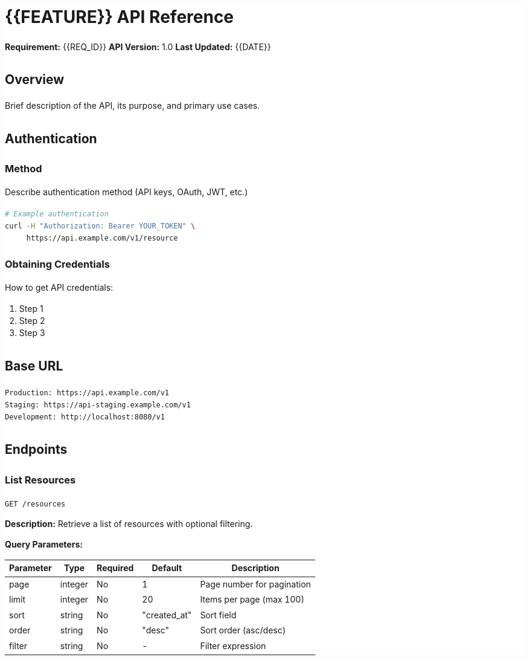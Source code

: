 # {{FEATURE}} API Reference

**Requirement:** {{REQ_ID}}
**API Version:** 1.0
**Last Updated:** {{DATE}}

## Overview

Brief description of the API, its purpose, and primary use cases.

## Authentication

### Method

Describe authentication method (API keys, OAuth, JWT, etc.)

```bash
# Example authentication
curl -H "Authorization: Bearer YOUR_TOKEN" \
     https://api.example.com/v1/resource
```

### Obtaining Credentials

How to get API credentials:
1. Step 1
2. Step 2
3. Step 3

## Base URL

```
Production: https://api.example.com/v1
Staging: https://api-staging.example.com/v1
Development: http://localhost:8080/v1
```

## Endpoints

### List Resources

```http
GET /resources
```

**Description:** Retrieve a list of resources with optional filtering.

**Query Parameters:**

| Parameter | Type | Required | Default | Description |
|-----------|------|----------|---------|-------------|
| page | integer | No | 1 | Page number for pagination |
| limit | integer | No | 20 | Items per page (max 100) |
| sort | string | No | "created_at" | Sort field |
| order | string | No | "desc" | Sort order (asc/desc) |
| filter | string | No | - | Filter expression |
